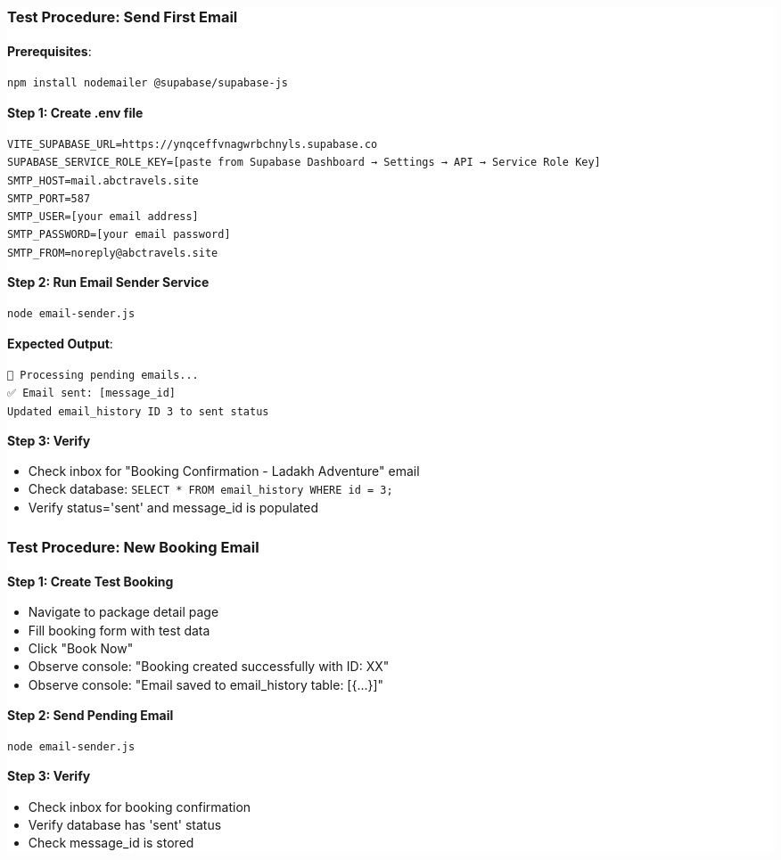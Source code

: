 ### Test Procedure: Send First Email

**Prerequisites**:

```bash
npm install nodemailer @supabase/supabase-js
```

**Step 1: Create .env file**

```
VITE_SUPABASE_URL=https://ynqceffvnagwrbchnyls.supabase.co
SUPABASE_SERVICE_ROLE_KEY=[paste from Supabase Dashboard → Settings → API → Service Role Key]
SMTP_HOST=mail.abctravels.site
SMTP_PORT=587
SMTP_USER=[your email address]
SMTP_PASSWORD=[your email password]
SMTP_FROM=noreply@abctravels.site
```

**Step 2: Run Email Sender Service**

```bash
node email-sender.js
```

**Expected Output**:

```
📧 Processing pending emails...
✅ Email sent: [message_id]
Updated email_history ID 3 to sent status
```

**Step 3: Verify**

- Check inbox for "Booking Confirmation - Ladakh Adventure" email
- Check database: `SELECT * FROM email_history WHERE id = 3;`
- Verify status='sent' and message_id is populated

### Test Procedure: New Booking Email

**Step 1: Create Test Booking**

- Navigate to package detail page
- Fill booking form with test data
- Click "Book Now"
- Observe console: "Booking created successfully with ID: XX"
- Observe console: "Email saved to email_history table: [{...}]"

**Step 2: Send Pending Email**

```bash
node email-sender.js
```

**Step 3: Verify**

- Check inbox for booking confirmation
- Verify database has 'sent' status
- Check message_id is stored
